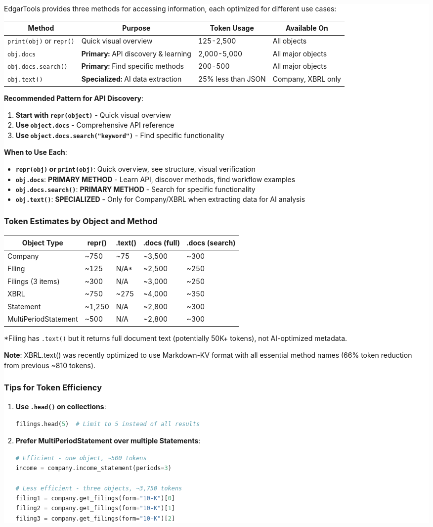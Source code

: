 EdgarTools provides three methods for accessing information, each optimized for different use cases:

| Method | Purpose | Token Usage | Available On |
|--------|---------|-------------|--------------|
| `print(obj)` or `repr()` | Quick visual overview | 125-2,500 | All objects |
| `obj.docs` | **Primary:** API discovery & learning | 2,000-5,000 | All major objects |
| `obj.docs.search()` | **Primary:** Find specific methods | 200-500 | All major objects |
| `obj.text()` | **Specialized:** AI data extraction | 25% less than JSON | Company, XBRL only |

**Recommended Pattern for API Discovery**:
1. **Start with `repr(object)`** - Quick visual overview
2. **Use `object.docs`** - Comprehensive API reference
3. **Use `object.docs.search("keyword")`** - Find specific functionality

**When to Use Each**:
- **`repr(obj)` or `print(obj)`**: Quick overview, see structure, visual verification
- **`obj.docs`**: **PRIMARY METHOD** - Learn API, discover methods, find workflow examples
- **`obj.docs.search()`**: **PRIMARY METHOD** - Search for specific functionality
- **`obj.text()`**: **SPECIALIZED** - Only for Company/XBRL when extracting data for AI analysis

### Token Estimates by Object and Method

| Object Type | repr() | .text() | .docs (full) | .docs (search) |
|-------------|--------|---------|--------------|----------------|
| Company | ~750 | ~75 | ~3,500 | ~300 |
| Filing | ~125 | N/A* | ~2,500 | ~250 |
| Filings (3 items) | ~300 | N/A | ~3,000 | ~250 |
| XBRL | ~750 | ~275 | ~4,000 | ~350 |
| Statement | ~1,250 | N/A | ~2,800 | ~300 |
| MultiPeriodStatement | ~500 | N/A | ~2,800 | ~300 |

*Filing has `.text()` but it returns full document text (potentially 50K+ tokens), not AI-optimized metadata.

**Note**: XBRL.text() was recently optimized to use Markdown-KV format with all essential method names (66% token reduction from previous ~810 tokens).

### Tips for Token Efficiency

1. **Use `.head()` on collections**:
   ```python
   filings.head(5)  # Limit to 5 instead of all results
   ```

2. **Prefer MultiPeriodStatement over multiple Statements**:
   ```python
   # Efficient - one object, ~500 tokens
   income = company.income_statement(periods=3)

   # Less efficient - three objects, ~3,750 tokens
   filing1 = company.get_filings(form="10-K")[0]
   filing2 = company.get_filings(form="10-K")[1]
   filing3 = company.get_filings(form="10-K")[2]
   ```
